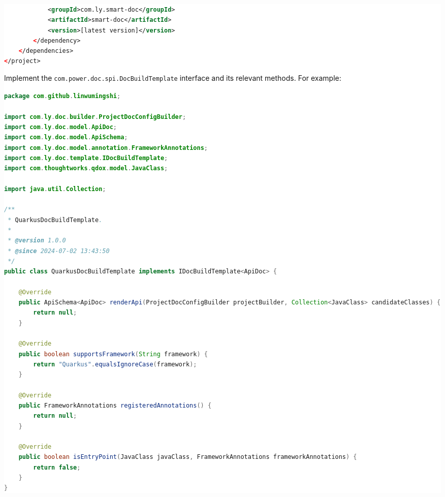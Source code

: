 ```xml
            <groupId>com.ly.smart-doc</groupId>
            <artifactId>smart-doc</artifactId>
            <version>[latest version]</version>
        </dependency>
    </dependencies>
</project>
```
Implement the `com.power.doc.spi.DocBuildTemplate` interface and its relevant methods. For example:
```java
package com.github.linwumingshi;

import com.ly.doc.builder.ProjectDocConfigBuilder;
import com.ly.doc.model.ApiDoc;
import com.ly.doc.model.ApiSchema;
import com.ly.doc.model.annotation.FrameworkAnnotations;
import com.ly.doc.template.IDocBuildTemplate;
import com.thoughtworks.qdox.model.JavaClass;

import java.util.Collection;

/**
 * QuarkusDocBuildTemplate.
 *
 * @version 1.0.0
 * @since 2024-07-02 13:43:50
 */
public class QuarkusDocBuildTemplate implements IDocBuildTemplate<ApiDoc> {

    @Override
    public ApiSchema<ApiDoc> renderApi(ProjectDocConfigBuilder projectBuilder, Collection<JavaClass> candidateClasses) {
        return null;
    }

    @Override
    public boolean supportsFramework(String framework) {
        return "Quarkus".equalsIgnoreCase(framework);
    }

    @Override
    public FrameworkAnnotations registeredAnnotations() {
        return null;
    }

    @Override
    public boolean isEntryPoint(JavaClass javaClass, FrameworkAnnotations frameworkAnnotations) {
        return false;
    }
}
```
